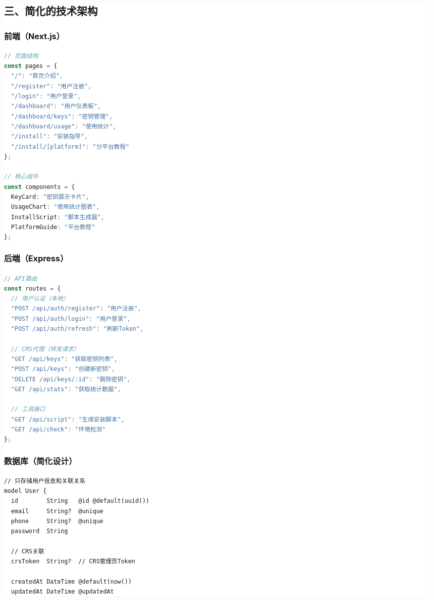 ```typescript
```

## 三、简化的技术架构

### 前端（Next.js）
```typescript
// 页面结构
const pages = {
  "/": "首页介绍",
  "/register": "用户注册",
  "/login": "用户登录",
  "/dashboard": "用户仪表板",
  "/dashboard/keys": "密钥管理",
  "/dashboard/usage": "使用统计",
  "/install": "安装指导",
  "/install/[platform]": "分平台教程"
};

// 核心组件
const components = {
  KeyCard: "密钥展示卡片",
  UsageChart: "使用统计图表",
  InstallScript: "脚本生成器",
  PlatformGuide: "平台教程"
};
```

### 后端（Express）
```typescript
// API路由
const routes = {
  // 用户认证（本地）
  "POST /api/auth/register": "用户注册",
  "POST /api/auth/login": "用户登录",
  "POST /api/auth/refresh": "刷新Token",

  // CRS代理（转发请求）
  "GET /api/keys": "获取密钥列表",
  "POST /api/keys": "创建新密钥",
  "DELETE /api/keys/:id": "删除密钥",
  "GET /api/stats": "获取统计数据",

  // 工具接口
  "GET /api/script": "生成安装脚本",
  "GET /api/check": "环境检测"
};
```

### 数据库（简化设计）
```prisma
// 只存储用户信息和关联关系
model User {
  id        String   @id @default(uuid())
  email     String?  @unique
  phone     String?  @unique
  password  String

  // CRS关联
  crsToken  String?  // CRS管理员Token

  createdAt DateTime @default(now())
  updatedAt DateTime @updatedAt

```